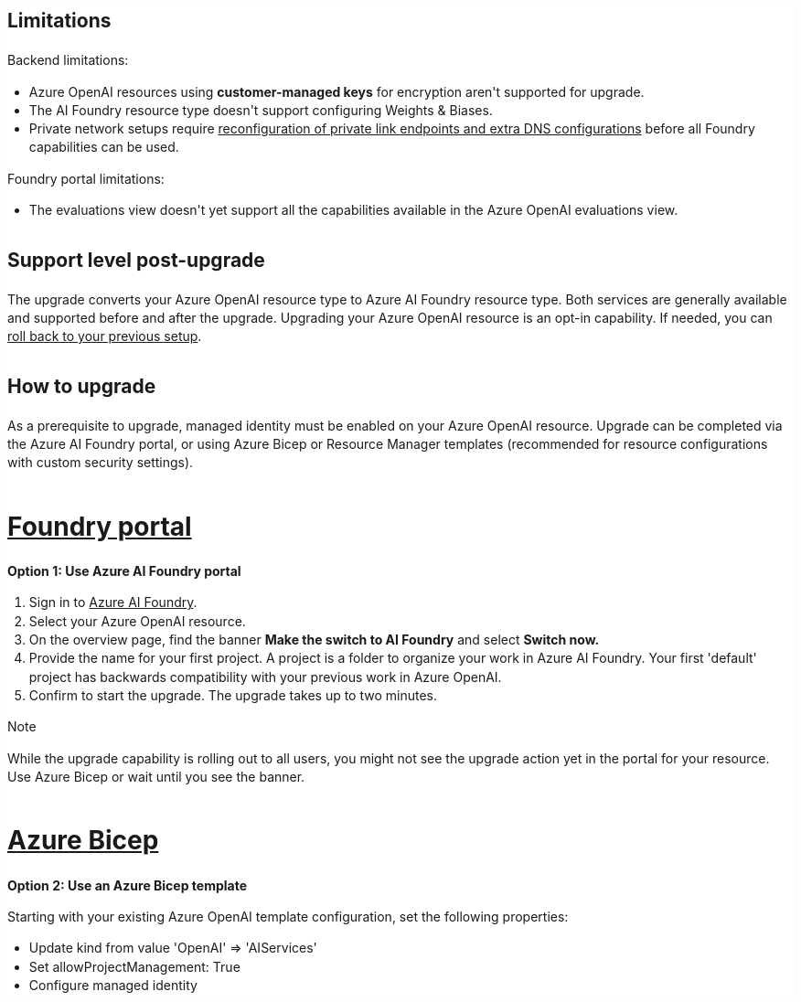## Limitations

Backend limitations:

* Azure OpenAI resources using **customer-managed keys** for encryption aren't supported for upgrade.
* The AI Foundry resource type doesn't support configuring Weights & Biases.
* Private network setups require [reconfiguration of private link endpoints and extra DNS configurations](#private-network-configuration) before all Foundry capabilities can be used.

Foundry portal limitations:

* The evaluations view doesn't yet support all the capabilities available in the Azure OpenAI evaluations view.

## Support level post-upgrade 

The upgrade converts your Azure OpenAI resource type to Azure AI Foundry resource type. Both services are generally available and supported before and after the upgrade. Upgrading your Azure OpenAI resource is an opt-in capability. If needed, you can [roll back to your previous setup](#roll-back-to-azure-openai).

## How to upgrade

As a prerequisite to upgrade, managed identity must be enabled on your Azure OpenAI resource. Upgrade can be completed via the Azure AI Foundry portal, or using Azure Bicep or Resource Manager templates (recommended for resource configurations with custom security settings).

# [Foundry portal](#tab/portal)

**Option 1: Use Azure AI Foundry portal**

1. Sign in to [Azure AI Foundry](https://ai.azure.com/?cid=learnDocs).
1. Select your Azure OpenAI resource.
1. On the overview page, find the banner **Make the switch to AI Foundry** and select **Switch now.**
1. Provide the name for your first project. A project is a folder to organize your work in Azure AI Foundry. Your first 'default' project has backwards compatibility with your previous work in Azure OpenAI.
1. Confirm to start the upgrade. The upgrade takes up to two minutes.

> [!NOTE]
> While the upgrade capability is rolling out to all users, you might not see the upgrade action yet in the portal for your resource. Use Azure Bicep or wait until you see the banner.

# [Azure Bicep](#tab/bicep)

**Option 2: Use an Azure Bicep template**

Starting with your existing Azure OpenAI template configuration, set the following properties:

* Update kind from value 'OpenAI' => 'AIServices'
* Set allowProjectManagement: True
* Configure managed identity
